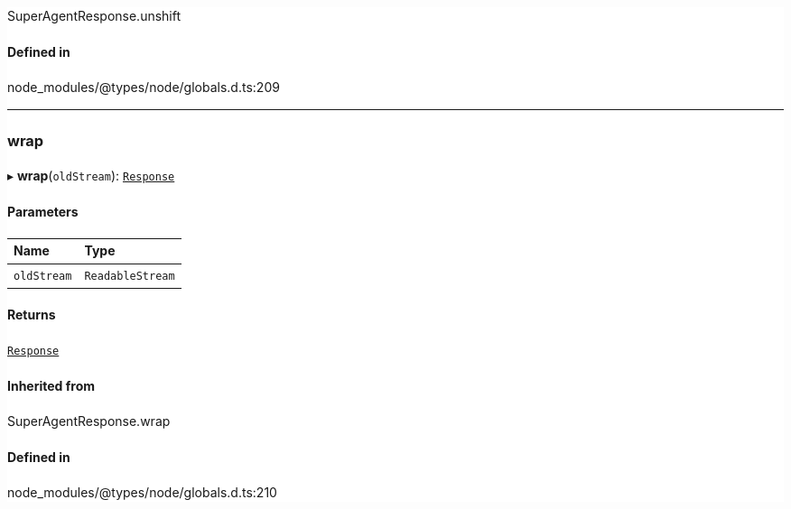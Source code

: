 SuperAgentResponse.unshift

#### Defined in

node_modules/@types/node/globals.d.ts:209

___

### wrap

▸ **wrap**(`oldStream`): [`Response`](Response.md)

#### Parameters

| Name | Type |
| :------ | :------ |
| `oldStream` | `ReadableStream` |

#### Returns

[`Response`](Response.md)

#### Inherited from

SuperAgentResponse.wrap

#### Defined in

node_modules/@types/node/globals.d.ts:210
